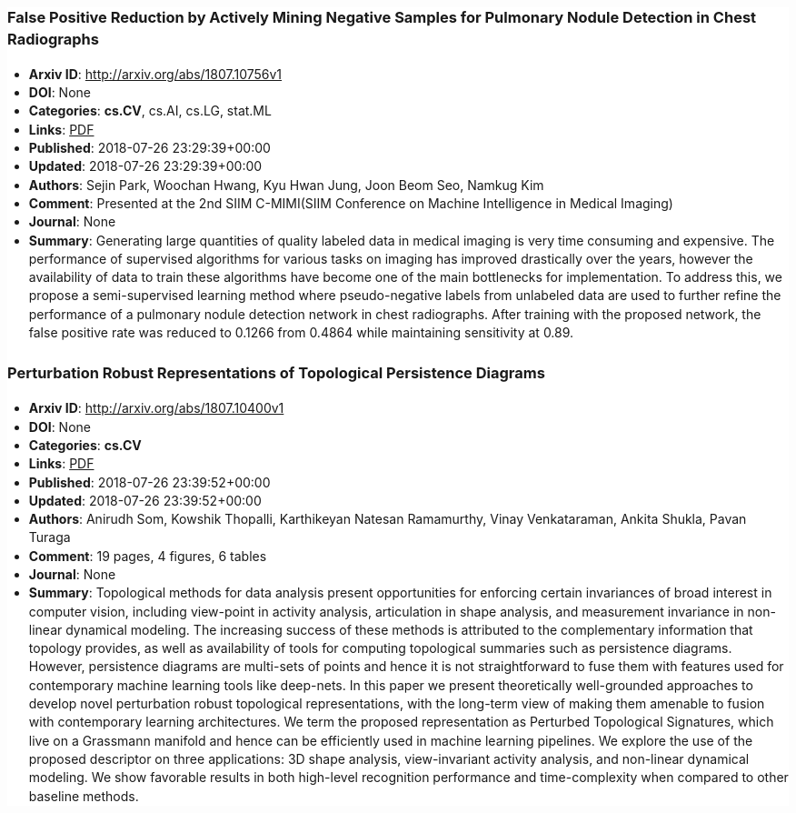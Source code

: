 

### False Positive Reduction by Actively Mining Negative Samples for Pulmonary Nodule Detection in Chest Radiographs
- **Arxiv ID**: http://arxiv.org/abs/1807.10756v1
- **DOI**: None
- **Categories**: **cs.CV**, cs.AI, cs.LG, stat.ML
- **Links**: [PDF](http://arxiv.org/pdf/1807.10756v1)
- **Published**: 2018-07-26 23:29:39+00:00
- **Updated**: 2018-07-26 23:29:39+00:00
- **Authors**: Sejin Park, Woochan Hwang, Kyu Hwan Jung, Joon Beom Seo, Namkug Kim
- **Comment**: Presented at the 2nd SIIM C-MIMI(SIIM Conference on Machine
  Intelligence in Medical Imaging)
- **Journal**: None
- **Summary**: Generating large quantities of quality labeled data in medical imaging is very time consuming and expensive. The performance of supervised algorithms for various tasks on imaging has improved drastically over the years, however the availability of data to train these algorithms have become one of the main bottlenecks for implementation. To address this, we propose a semi-supervised learning method where pseudo-negative labels from unlabeled data are used to further refine the performance of a pulmonary nodule detection network in chest radiographs. After training with the proposed network, the false positive rate was reduced to 0.1266 from 0.4864 while maintaining sensitivity at 0.89.



### Perturbation Robust Representations of Topological Persistence Diagrams
- **Arxiv ID**: http://arxiv.org/abs/1807.10400v1
- **DOI**: None
- **Categories**: **cs.CV**
- **Links**: [PDF](http://arxiv.org/pdf/1807.10400v1)
- **Published**: 2018-07-26 23:39:52+00:00
- **Updated**: 2018-07-26 23:39:52+00:00
- **Authors**: Anirudh Som, Kowshik Thopalli, Karthikeyan Natesan Ramamurthy, Vinay Venkataraman, Ankita Shukla, Pavan Turaga
- **Comment**: 19 pages, 4 figures, 6 tables
- **Journal**: None
- **Summary**: Topological methods for data analysis present opportunities for enforcing certain invariances of broad interest in computer vision, including view-point in activity analysis, articulation in shape analysis, and measurement invariance in non-linear dynamical modeling. The increasing success of these methods is attributed to the complementary information that topology provides, as well as availability of tools for computing topological summaries such as persistence diagrams. However, persistence diagrams are multi-sets of points and hence it is not straightforward to fuse them with features used for contemporary machine learning tools like deep-nets. In this paper we present theoretically well-grounded approaches to develop novel perturbation robust topological representations, with the long-term view of making them amenable to fusion with contemporary learning architectures. We term the proposed representation as Perturbed Topological Signatures, which live on a Grassmann manifold and hence can be efficiently used in machine learning pipelines. We explore the use of the proposed descriptor on three applications: 3D shape analysis, view-invariant activity analysis, and non-linear dynamical modeling. We show favorable results in both high-level recognition performance and time-complexity when compared to other baseline methods.



